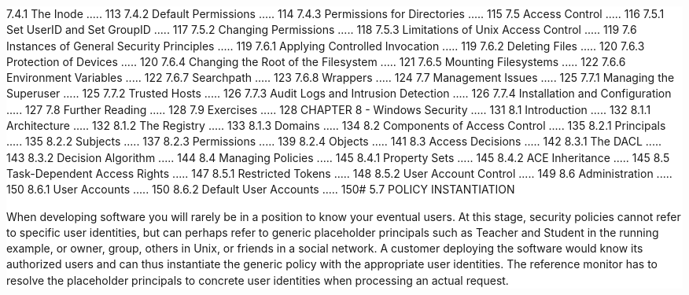 7.4.1 The Inode ..... 113
7.4.2 Default Permissions ..... 114
7.4.3 Permissions for Directories ..... 115
7.5 Access Control ..... 116
7.5.1 Set UserID and Set GroupID ..... 117
7.5.2 Changing Permissions ..... 118
7.5.3 Limitations of Unix Access Control ..... 119
7.6 Instances of General Security Principles ..... 119
7.6.1 Applying Controlled Invocation ..... 119
7.6.2 Deleting Files ..... 120
7.6.3 Protection of Devices ..... 120
7.6.4 Changing the Root of the Filesystem ..... 121
7.6.5 Mounting Filesystems ..... 122
7.6.6 Environment Variables ..... 122
7.6.7 Searchpath ..... 123
7.6.8 Wrappers ..... 124
7.7 Management Issues ..... 125
7.7.1 Managing the Superuser ..... 125
7.7.2 Trusted Hosts ..... 126
7.7.3 Audit Logs and Intrusion Detection ..... 126
7.7.4 Installation and Configuration ..... 127
7.8 Further Reading ..... 128
7.9 Exercises ..... 128
CHAPTER 8 - Windows Security ..... 131
8.1 Introduction ..... 132
8.1.1 Architecture ..... 132
8.1.2 The Registry ..... 133
8.1.3 Domains ..... 134
8.2 Components of Access Control ..... 135
8.2.1 Principals ..... 135
8.2.2 Subjects ..... 137
8.2.3 Permissions ..... 139
8.2.4 Objects ..... 141
8.3 Access Decisions ..... 142
8.3.1 The DACL ..... 143
8.3.2 Decision Algorithm ..... 144
8.4 Managing Policies ..... 145
8.4.1 Property Sets ..... 145
8.4.2 ACE Inheritance ..... 145
8.5 Task-Dependent Access Rights ..... 147
8.5.1 Restricted Tokens ..... 148
8.5.2 User Account Control ..... 149
8.6 Administration ..... 150
8.6.1 User Accounts ..... 150
8.6.2 Default User Accounts ..... 150# 5.7 POLICY INSTANTIATION 

When developing software you will rarely be in a position to know your eventual users. At this stage, security policies cannot refer to specific user identities, but can perhaps refer to generic placeholder principals such as Teacher and Student in the running example, or owner, group, others in Unix, or friends in a social network. A customer deploying the software would know its authorized users and can thus instantiate the generic policy with the appropriate user identities. The reference monitor has to resolve the placeholder principals to concrete user identities when processing an actual request.
